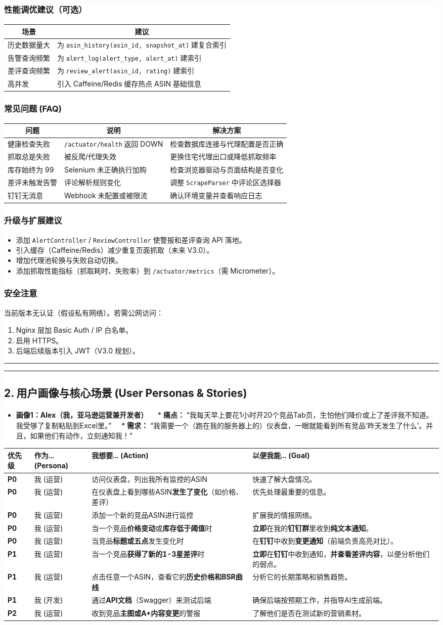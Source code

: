 ### 性能调优建议（可选）
| 场景 | 建议 |
| --- | --- |
| 历史数据量大 | 为 `asin_history(asin_id, snapshot_at)` 建复合索引 |
| 告警查询频繁 | 为 `alert_log(alert_type, alert_at)` 建索引 |
| 差评查询频繁 | 为 `review_alert(asin_id, rating)` 建索引 |
| 高并发 | 引入 Caffeine/Redis 缓存热点 ASIN 基础信息 |


### 常见问题 (FAQ)
| 问题 | 说明 | 解决方案 |
| --- | --- | --- |
| 健康检查失败 | `/actuator/health` 返回 DOWN | 检查数据库连接与代理配置是否正确 |
| 抓取总是失败 | 被反爬/代理失效 | 更换住宅代理出口或降低抓取频率 |
| 库存始终为 99 | Selenium 未正确执行加购 | 检查浏览器驱动与页面结构是否变化 |
| 差评未触发告警 | 评论解析规则变化 | 调整 `ScrapeParser` 中评论区选择器 |
| 钉钉无消息 | Webhook 未配置或被限流 | 确认环境变量并查看响应日志 |

### 升级与扩展建议
* 添加 `AlertController` / `ReviewController` 使警报和差评查询 API 落地。
* 引入缓存（Caffeine/Redis）减少重复页面抓取（未来 V3.0）。
* 增加代理池轮换与失败自动切换。
* 添加抓取性能指标（抓取耗时、失败率）到 `/actuator/metrics`（需 Micrometer）。

### 安全注意
当前版本无认证（假设私有网络）。若需公网访问：
1. Nginx 层加 Basic Auth / IP 白名单。
2. 启用 HTTPS。
3. 后端后续版本引入 JWT（V3.0 规划）。

---

---

## 2. 用户画像与核心场景 (User Personas & Stories)

* **画像1：Alex（我，亚马逊运营兼开发者）**
    * **痛点：** “我每天早上要花1小时开20个竞品Tab页，生怕他们降价或上了差评我不知道。我受够了复制粘贴到Excel里。”
    * **需求：** “我需要一个（跑在我的服务器上的）仪表盘，一眼就能看到所有竞品‘昨天发生了什么’。并且，如果他们有动作，立刻通知我！”

| 优先级 | 作为... (Persona) | 我想要... (Action) | 以便我能... (Goal) |
| :--- | :--- | :--- | :--- |
| **P0** | 我 (运营) | 访问仪表盘，列出我所有监控的ASIN | 快速了解大盘情况。 |
| **P0** | 我 (运营) | 在仪表盘上看到哪些ASIN**发生了变化**（如价格、差评） | 优先处理最重要的信息。 |
| **P0** | 我 (运营) | 添加一个新的竞品ASIN进行监控 | 扩展我的情报网络。 |
| **P0** | 我 (运营) | 当一个竞品**价格变动**或**库存低于阈值**时 | **立即**在我的**钉钉群**里收到**纯文本通知**。 |
| **P0** | 我 (运营) | 当竞品**标题或五点**发生变化时 | 在**钉钉**中收到**变更通知**（前端负责高亮对比）。 |
| **P1** | 我 (运营) | 当一个竞品**获得了新的1-3星差评**时 | **立即**在**钉钉**中收到通知，**并查看差评内容**，以便分析他们的弱点。 |
| **P1** | 我 (运营) | 点击任意一个ASIN，查看它的**历史价格和BSR曲线** | 分析它的长期策略和销售趋势。 |
| **P1** | 我 (开发) | 通过**API文档**（Swagger）来测试后端 | 确保后端按预期工作，并指导AI生成前端。 |
| **P2** | 我 (运营) | 收到竞品**主图或A+内容变更**的警报 | 了解他们是否在测试新的营销素材。 |